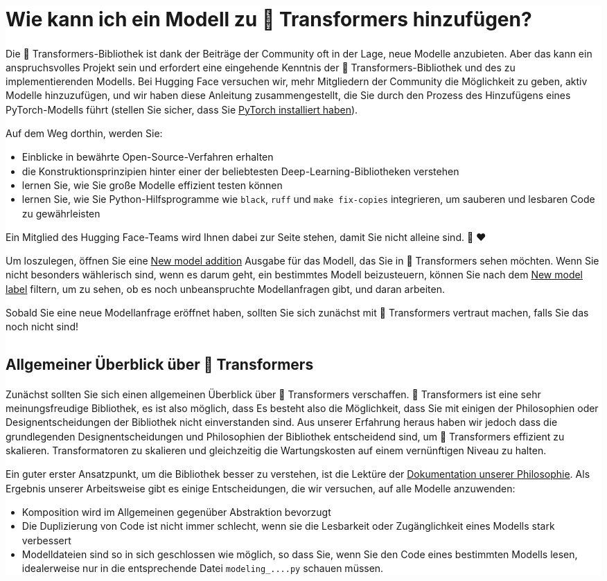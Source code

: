 

# Wie kann ich ein Modell zu 🤗 Transformers hinzufügen?

Die 🤗 Transformers-Bibliothek ist dank der Beiträge der Community oft in der Lage, neue Modelle anzubieten. Aber das kann ein anspruchsvolles Projekt sein und erfordert eine eingehende Kenntnis der 🤗 Transformers-Bibliothek und des zu implementierenden Modells. Bei Hugging Face versuchen wir, mehr Mitgliedern der Community die Möglichkeit zu geben, aktiv Modelle hinzuzufügen, und wir haben diese Anleitung zusammengestellt, die Sie durch den Prozess des Hinzufügens eines PyTorch-Modells führt (stellen Sie sicher, dass Sie [PyTorch installiert haben](https://pytorch.org/get-started/locally/)).

Auf dem Weg dorthin, werden Sie:

- Einblicke in bewährte Open-Source-Verfahren erhalten
- die Konstruktionsprinzipien hinter einer der beliebtesten Deep-Learning-Bibliotheken verstehen
- lernen Sie, wie Sie große Modelle effizient testen können
- lernen Sie, wie Sie Python-Hilfsprogramme wie `black`, `ruff` und `make fix-copies` integrieren, um sauberen und lesbaren Code zu gewährleisten

Ein Mitglied des Hugging Face-Teams wird Ihnen dabei zur Seite stehen, damit Sie nicht alleine sind. 🤗 ❤️

Um loszulegen, öffnen Sie eine [New model addition](https://github.com/huggingface/transformers/issues/new?assignees=&labels=New+model&template=new-model-addition.yml) Ausgabe für das Modell, das Sie in 🤗 Transformers sehen möchten. Wenn Sie nicht besonders wählerisch sind, wenn es darum geht, ein bestimmtes Modell beizusteuern, können Sie nach dem [New model label](https://github.com/huggingface/transformers/labels/New%20model) filtern, um zu sehen, ob es noch unbeanspruchte Modellanfragen gibt, und daran arbeiten.

Sobald Sie eine neue Modellanfrage eröffnet haben, sollten Sie sich zunächst mit 🤗 Transformers vertraut machen, falls Sie das noch nicht sind!

## Allgemeiner Überblick über 🤗 Transformers

Zunächst sollten Sie sich einen allgemeinen Überblick über 🤗 Transformers verschaffen. 🤗 Transformers ist eine sehr meinungsfreudige Bibliothek, es ist also möglich, dass
Es besteht also die Möglichkeit, dass Sie mit einigen der Philosophien oder Designentscheidungen der Bibliothek nicht einverstanden sind. Aus unserer Erfahrung heraus haben wir jedoch
dass die grundlegenden Designentscheidungen und Philosophien der Bibliothek entscheidend sind, um 🤗 Transformers effizient zu skalieren.
Transformatoren zu skalieren und gleichzeitig die Wartungskosten auf einem vernünftigen Niveau zu halten.

Ein guter erster Ansatzpunkt, um die Bibliothek besser zu verstehen, ist die Lektüre der [Dokumentation unserer Philosophie](Philosophie). Als Ergebnis unserer Arbeitsweise gibt es einige Entscheidungen, die wir versuchen, auf alle Modelle anzuwenden:

- Komposition wird im Allgemeinen gegenüber Abstraktion bevorzugt
- Die Duplizierung von Code ist nicht immer schlecht, wenn sie die Lesbarkeit oder Zugänglichkeit eines Modells stark verbessert
- Modelldateien sind so in sich geschlossen wie möglich, so dass Sie, wenn Sie den Code eines bestimmten Modells lesen, idealerweise nur
  in die entsprechende Datei `modeling_....py` schauen müssen.

